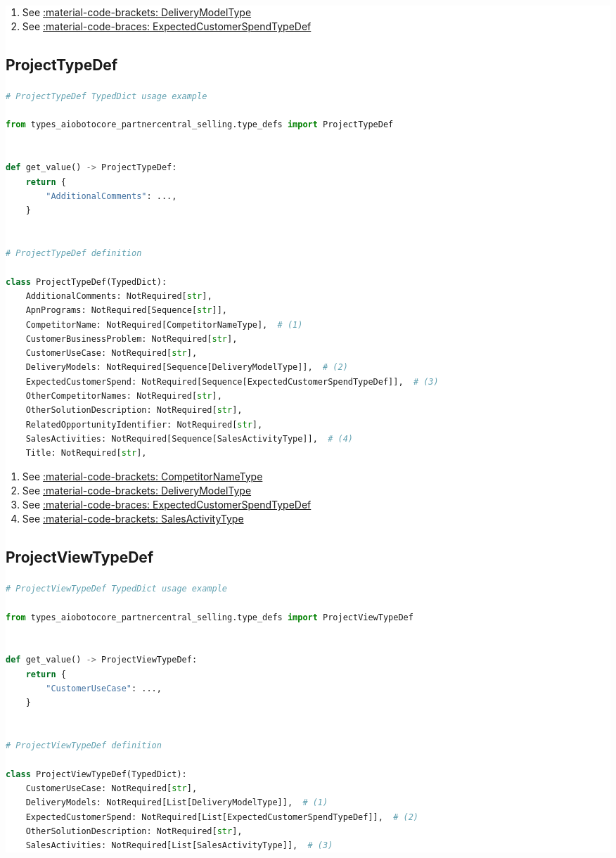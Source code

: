 1. See [:material-code-brackets: DeliveryModelType](./literals.md#deliverymodeltype) 
2. See [:material-code-braces: ExpectedCustomerSpendTypeDef](./type_defs.md#expectedcustomerspendtypedef) 
## ProjectTypeDef

```python
# ProjectTypeDef TypedDict usage example

from types_aiobotocore_partnercentral_selling.type_defs import ProjectTypeDef


def get_value() -> ProjectTypeDef:
    return {
        "AdditionalComments": ...,
    }


# ProjectTypeDef definition

class ProjectTypeDef(TypedDict):
    AdditionalComments: NotRequired[str],
    ApnPrograms: NotRequired[Sequence[str]],
    CompetitorName: NotRequired[CompetitorNameType],  # (1)
    CustomerBusinessProblem: NotRequired[str],
    CustomerUseCase: NotRequired[str],
    DeliveryModels: NotRequired[Sequence[DeliveryModelType]],  # (2)
    ExpectedCustomerSpend: NotRequired[Sequence[ExpectedCustomerSpendTypeDef]],  # (3)
    OtherCompetitorNames: NotRequired[str],
    OtherSolutionDescription: NotRequired[str],
    RelatedOpportunityIdentifier: NotRequired[str],
    SalesActivities: NotRequired[Sequence[SalesActivityType]],  # (4)
    Title: NotRequired[str],
```

1. See [:material-code-brackets: CompetitorNameType](./literals.md#competitornametype) 
2. See [:material-code-brackets: DeliveryModelType](./literals.md#deliverymodeltype) 
3. See [:material-code-braces: ExpectedCustomerSpendTypeDef](./type_defs.md#expectedcustomerspendtypedef) 
4. See [:material-code-brackets: SalesActivityType](./literals.md#salesactivitytype) 
## ProjectViewTypeDef

```python
# ProjectViewTypeDef TypedDict usage example

from types_aiobotocore_partnercentral_selling.type_defs import ProjectViewTypeDef


def get_value() -> ProjectViewTypeDef:
    return {
        "CustomerUseCase": ...,
    }


# ProjectViewTypeDef definition

class ProjectViewTypeDef(TypedDict):
    CustomerUseCase: NotRequired[str],
    DeliveryModels: NotRequired[List[DeliveryModelType]],  # (1)
    ExpectedCustomerSpend: NotRequired[List[ExpectedCustomerSpendTypeDef]],  # (2)
    OtherSolutionDescription: NotRequired[str],
    SalesActivities: NotRequired[List[SalesActivityType]],  # (3)
```
